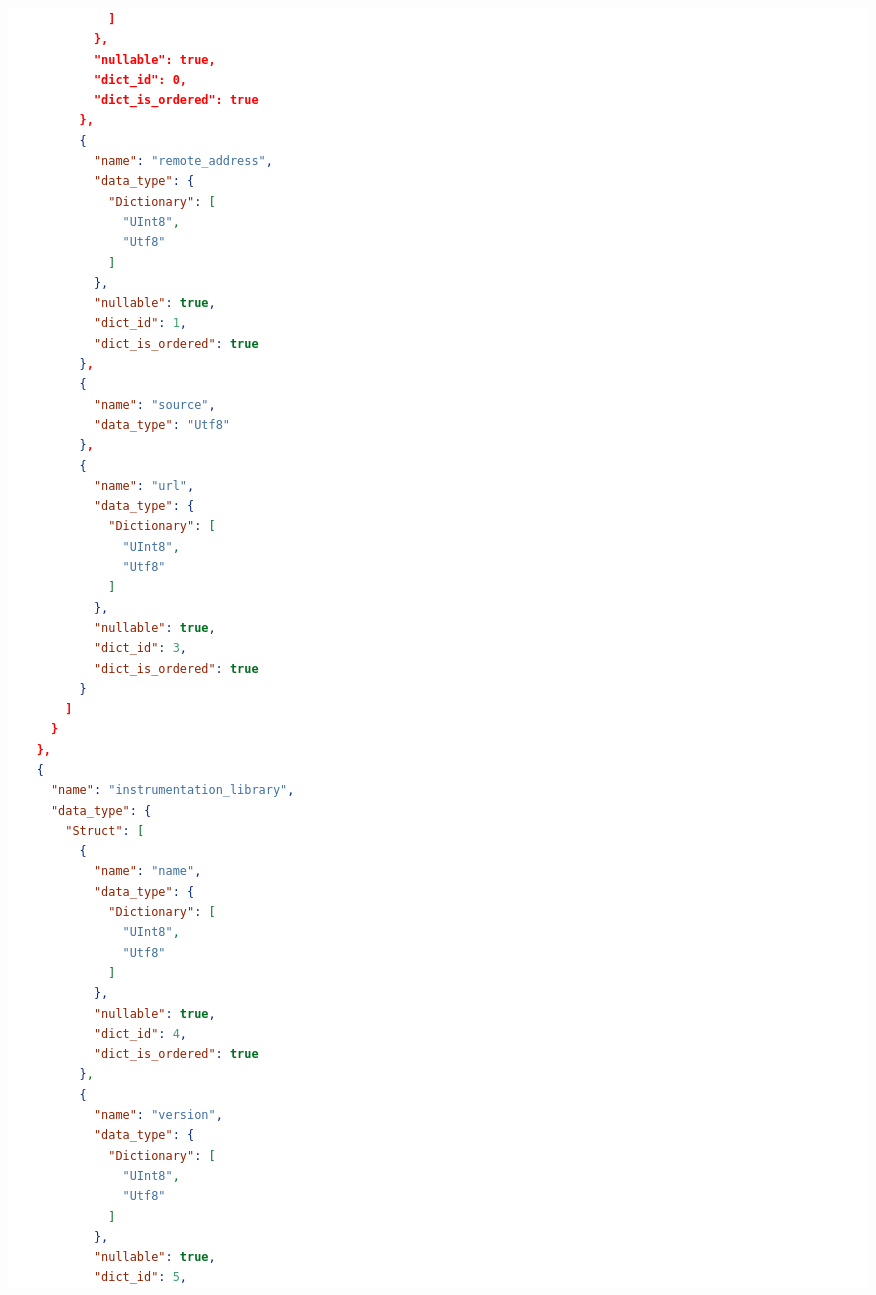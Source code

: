 ```json
              ]
            },
            "nullable": true,
            "dict_id": 0,
            "dict_is_ordered": true
          },
          {
            "name": "remote_address",
            "data_type": {
              "Dictionary": [
                "UInt8",
                "Utf8"
              ]
            },
            "nullable": true,
            "dict_id": 1,
            "dict_is_ordered": true
          },
          {
            "name": "source",
            "data_type": "Utf8"
          },
          {
            "name": "url",
            "data_type": {
              "Dictionary": [
                "UInt8",
                "Utf8"
              ]
            },
            "nullable": true,
            "dict_id": 3,
            "dict_is_ordered": true
          }
        ]
      }
    },
    {
      "name": "instrumentation_library",
      "data_type": {
        "Struct": [
          {
            "name": "name",
            "data_type": {
              "Dictionary": [
                "UInt8",
                "Utf8"
              ]
            },
            "nullable": true,
            "dict_id": 4,
            "dict_is_ordered": true
          },
          {
            "name": "version",
            "data_type": {
              "Dictionary": [
                "UInt8",
                "Utf8"
              ]
            },
            "nullable": true,
            "dict_id": 5,
```